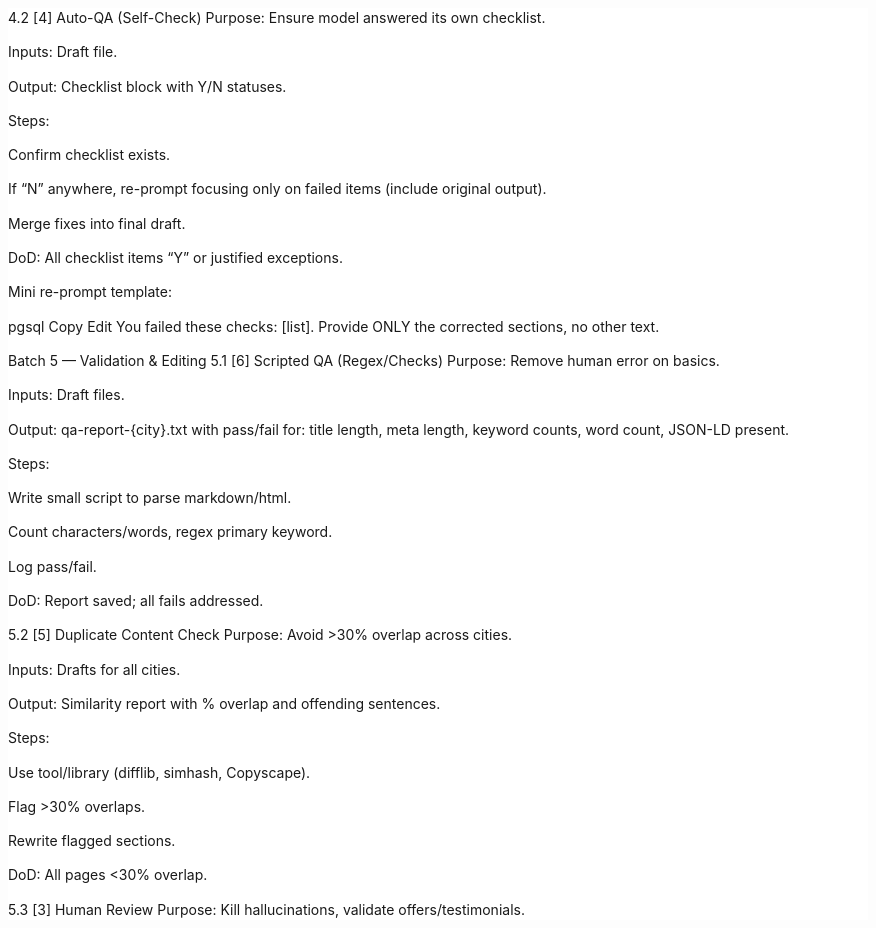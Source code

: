4.2 [4] Auto-QA (Self-Check)
Purpose: Ensure model answered its own checklist.

Inputs: Draft file.

Output: Checklist block with Y/N statuses.

Steps:

Confirm checklist exists.

If “N” anywhere, re-prompt focusing only on failed items (include original output).

Merge fixes into final draft.

DoD: All checklist items “Y” or justified exceptions.

Mini re-prompt template:

pgsql
Copy
Edit
You failed these checks: [list]. Provide ONLY the corrected sections, no other text.

Batch 5 — Validation & Editing
5.1 [6] Scripted QA (Regex/Checks)
Purpose: Remove human error on basics.

Inputs: Draft files.

Output: qa-report-{city}.txt with pass/fail for: title length, meta length, keyword counts, word count, JSON-LD present.

Steps:

Write small script to parse markdown/html.

Count characters/words, regex primary keyword.

Log pass/fail.

DoD: Report saved; all fails addressed.

5.2 [5] Duplicate Content Check
Purpose: Avoid >30% overlap across cities.

Inputs: Drafts for all cities.

Output: Similarity report with % overlap and offending sentences.

Steps:

Use tool/library (difflib, simhash, Copyscape).

Flag >30% overlaps.

Rewrite flagged sections.

DoD: All pages <30% overlap.

5.3 [3] Human Review
Purpose: Kill hallucinations, validate offers/testimonials.
